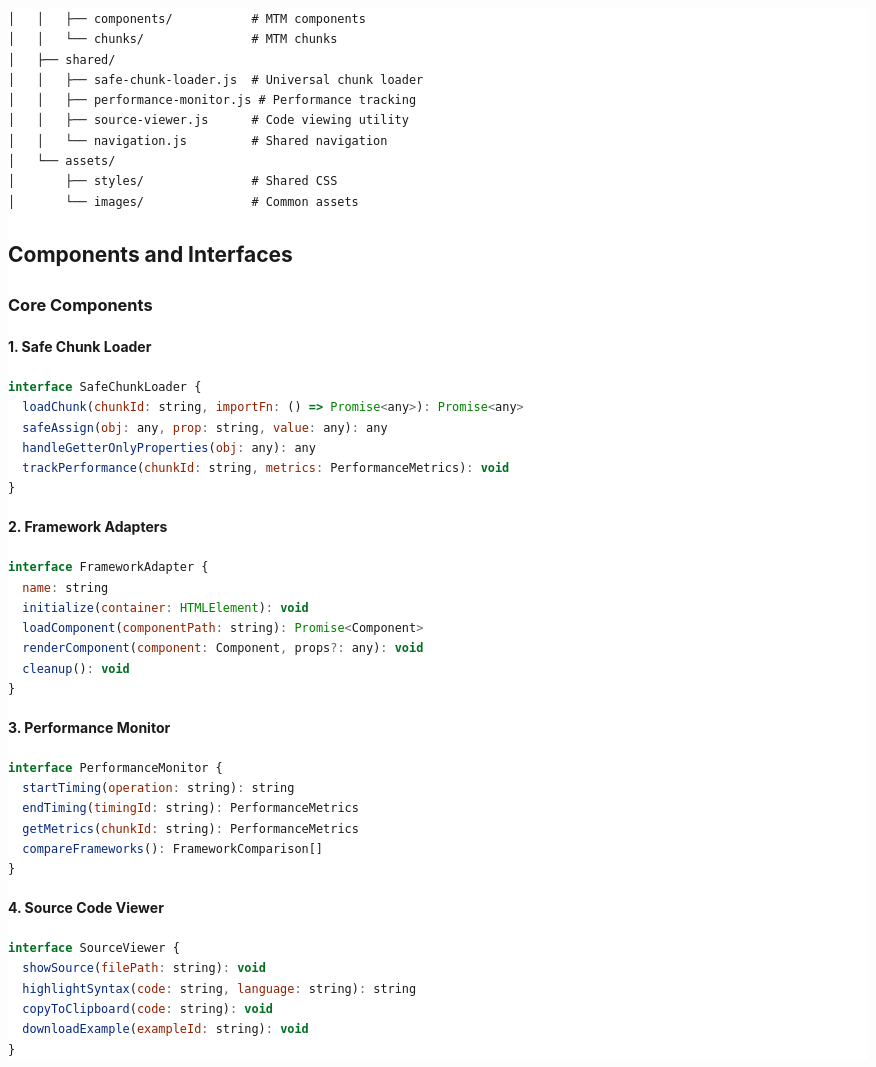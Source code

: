 ```
│   │   ├── components/           # MTM components
│   │   └── chunks/               # MTM chunks
│   ├── shared/
│   │   ├── safe-chunk-loader.js  # Universal chunk loader
│   │   ├── performance-monitor.js # Performance tracking
│   │   ├── source-viewer.js      # Code viewing utility
│   │   └── navigation.js         # Shared navigation
│   └── assets/
│       ├── styles/               # Shared CSS
│       └── images/               # Common assets
```

## Components and Interfaces

### Core Components

#### 1. Safe Chunk Loader

```javascript
interface SafeChunkLoader {
  loadChunk(chunkId: string, importFn: () => Promise<any>): Promise<any>
  safeAssign(obj: any, prop: string, value: any): any
  handleGetterOnlyProperties(obj: any): any
  trackPerformance(chunkId: string, metrics: PerformanceMetrics): void
}
```

#### 2. Framework Adapters

```javascript
interface FrameworkAdapter {
  name: string
  initialize(container: HTMLElement): void
  loadComponent(componentPath: string): Promise<Component>
  renderComponent(component: Component, props?: any): void
  cleanup(): void
}
```

#### 3. Performance Monitor

```javascript
interface PerformanceMonitor {
  startTiming(operation: string): string
  endTiming(timingId: string): PerformanceMetrics
  getMetrics(chunkId: string): PerformanceMetrics
  compareFrameworks(): FrameworkComparison[]
}
```

#### 4. Source Code Viewer

```javascript
interface SourceViewer {
  showSource(filePath: string): void
  highlightSyntax(code: string, language: string): string
  copyToClipboard(code: string): void
  downloadExample(exampleId: string): void
}
```
